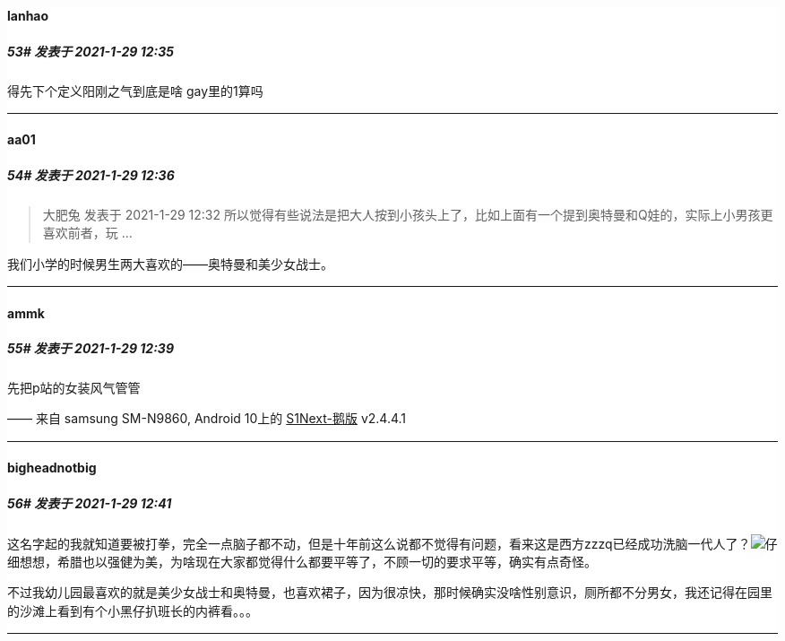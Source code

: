 ####  lanhao  
##### 53#       发表于 2021-1-29 12:35




得先下个定义阳刚之气到底是啥 gay里的1算吗







*****

####  aa01  
##### 54#       发表于 2021-1-29 12:36



<blockquote>大肥兔 发表于 2021-1-29 12:32
所以觉得有些说法是把大人按到小孩头上了，比如上面有一个提到奥特曼和Q娃的，实际上小男孩更喜欢前者，玩 ...</blockquote>
我们小学的时候男生两大喜欢的——奥特曼和美少女战士。







*****

####  ammk  
##### 55#       发表于 2021-1-29 12:39




先把p站的女装风气管管

—— 来自 samsung SM-N9860, Android 10上的 [S1Next-鹅版](https://github.com/ykrank/S1-Next/releases) v2.4.4.1







*****

####  bigheadnotbig  
##### 56#       发表于 2021-1-29 12:41




这名字起的我就知道要被打拳，完全一点脑子都不动，但是十年前这么说都不觉得有问题，看来这是西方zzzq已经成功洗脑一代人了？<img src="https://static.saraba1st.com/image/smiley/face2017/001.png" referrerpolicy="no-referrer">仔细想想，希腊也以强健为美，为啥现在大家都觉得什么都要平等了，不顾一切的要求平等，确实有点奇怪。

不过我幼儿园最喜欢的就是美少女战士和奥特曼，也喜欢裙子，因为很凉快，那时候确实没啥性别意识，厕所都不分男女，我还记得在园里的沙滩上看到有个小黑仔扒班长的内裤看。。。







*****

